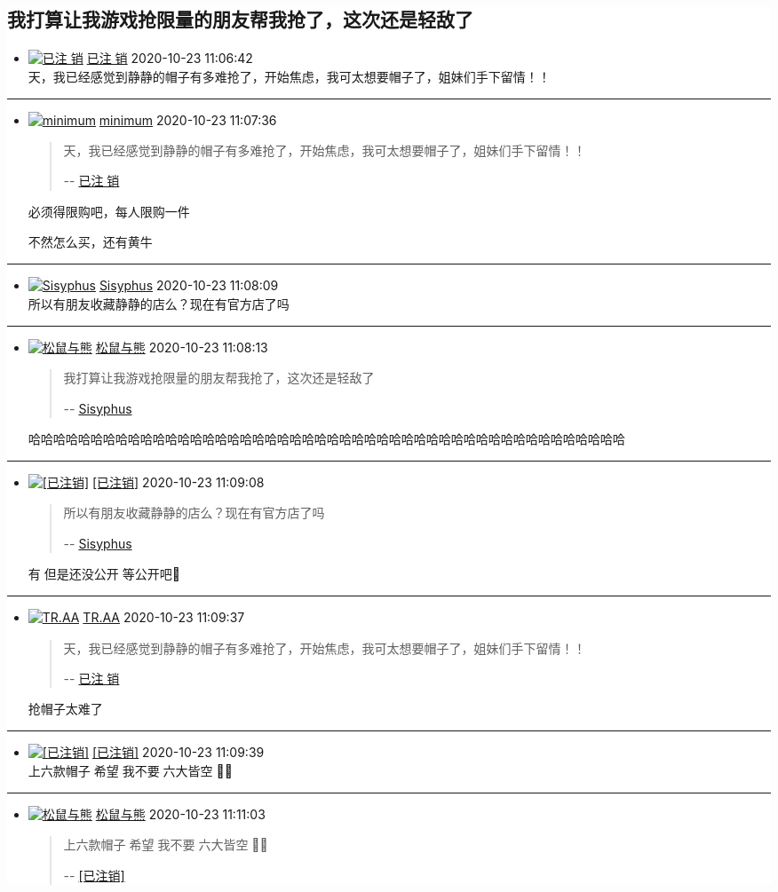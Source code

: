   我打算让我游戏抢限量的朋友帮我抢了，这次还是轻敌了  
---
* [![已注 销](https://img2.doubanio.com/icon/u155947097-2.jpg)](https://www.douban.com/people/155947097/)    [已注 销](https://www.douban.com/people/155947097/)    2020-10-23 11:06:42  
  天，我已经感觉到静静的帽子有多难抢了，开始焦虑，我可太想要帽子了，姐妹们手下留情！！  
---
* [![minimum](https://img3.doubanio.com/icon/u218236166-1.jpg)](https://www.douban.com/people/218236166/)    [minimum](https://www.douban.com/people/218236166/)    2020-10-23 11:07:36  
  >天，我已经感觉到静静的帽子有多难抢了，开始焦虑，我可太想要帽子了，姐妹们手下留情！！  
  >
  >-- [已注 销](https://www.douban.com/people/155947097/)  
  
  必须得限购吧，每人限购一件  
    
  不然怎么买，还有黄牛  
---
* [![Sisyphus](https://img9.doubanio.com/icon/u223292445-5.jpg)](https://www.douban.com/people/223292445/)    [Sisyphus](https://www.douban.com/people/223292445/)    2020-10-23 11:08:09  
  所以有朋友收藏静静的店么？现在有官方店了吗  
---
* [![松鼠与熊](https://img2.doubanio.com/icon/u168667402-2.jpg)](https://www.douban.com/people/168667402/)    [松鼠与熊](https://www.douban.com/people/168667402/)    2020-10-23 11:08:13  
  >我打算让我游戏抢限量的朋友帮我抢了，这次还是轻敌了  
  >
  >-- [Sisyphus](https://www.douban.com/people/223292445/)  
  
  哈哈哈哈哈哈哈哈哈哈哈哈哈哈哈哈哈哈哈哈哈哈哈哈哈哈哈哈哈哈哈哈哈哈哈哈哈哈哈哈哈哈哈哈哈哈哈哈  
---
* [![[已注销]](https://img1.doubanio.com/icon/user_normal.jpg)](https://www.douban.com/people/219008874/)    [[已注销]](https://www.douban.com/people/219008874/)    2020-10-23 11:09:08  
  >所以有朋友收藏静静的店么？现在有官方店了吗  
  >
  >-- [Sisyphus](https://www.douban.com/people/223292445/)  
  
  有 但是还没公开 等公开吧🤣  
---
* [![TR.AA](https://img9.doubanio.com/icon/u83426793-6.jpg)](https://www.douban.com/people/sunshine-wewe/)    [TR.AA](https://www.douban.com/people/sunshine-wewe/)    2020-10-23 11:09:37  
  >天，我已经感觉到静静的帽子有多难抢了，开始焦虑，我可太想要帽子了，姐妹们手下留情！！  
  >
  >-- [已注 销](https://www.douban.com/people/155947097/)  
  
  抢帽子太难了  
---
* [![[已注销]](https://img1.doubanio.com/icon/user_normal.jpg)](https://www.douban.com/people/219008874/)    [[已注销]](https://www.douban.com/people/219008874/)    2020-10-23 11:09:39  
  上六款帽子 希望 我不要 六大皆空 🤦‍♀️  
---
* [![松鼠与熊](https://img2.doubanio.com/icon/u168667402-2.jpg)](https://www.douban.com/people/168667402/)    [松鼠与熊](https://www.douban.com/people/168667402/)    2020-10-23 11:11:03  
  >上六款帽子 希望 我不要 六大皆空 🤦‍♀️  
  >
  >-- [[已注销]](https://www.douban.com/people/219008874/)  
  